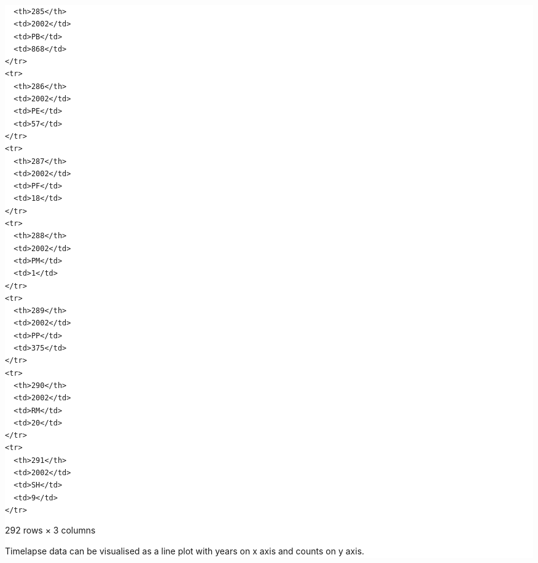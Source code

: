       <th>285</th>
      <td>2002</td>
      <td>PB</td>
      <td>868</td>
    </tr>
    <tr>
      <th>286</th>
      <td>2002</td>
      <td>PE</td>
      <td>57</td>
    </tr>
    <tr>
      <th>287</th>
      <td>2002</td>
      <td>PF</td>
      <td>18</td>
    </tr>
    <tr>
      <th>288</th>
      <td>2002</td>
      <td>PM</td>
      <td>1</td>
    </tr>
    <tr>
      <th>289</th>
      <td>2002</td>
      <td>PP</td>
      <td>375</td>
    </tr>
    <tr>
      <th>290</th>
      <td>2002</td>
      <td>RM</td>
      <td>20</td>
    </tr>
    <tr>
      <th>291</th>
      <td>2002</td>
      <td>SH</td>
      <td>9</td>
    </tr>
  </tbody>
</table>
<p>292 rows × 3 columns</p>
</div>




Timelapse data can be visualised as a line plot with years on x axis and counts
on y axis.


